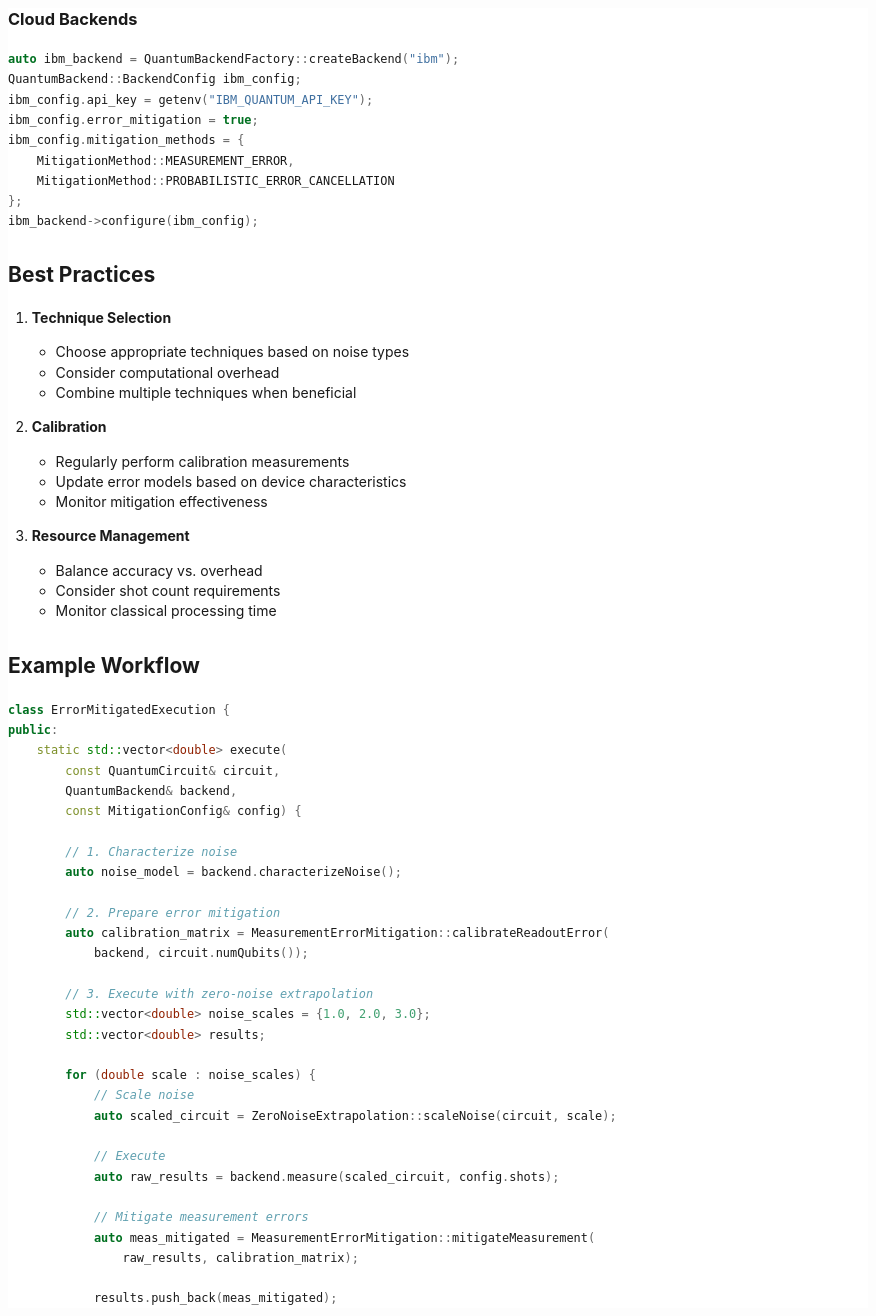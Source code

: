 ### Cloud Backends

```cpp
auto ibm_backend = QuantumBackendFactory::createBackend("ibm");
QuantumBackend::BackendConfig ibm_config;
ibm_config.api_key = getenv("IBM_QUANTUM_API_KEY");
ibm_config.error_mitigation = true;
ibm_config.mitigation_methods = {
    MitigationMethod::MEASUREMENT_ERROR,
    MitigationMethod::PROBABILISTIC_ERROR_CANCELLATION
};
ibm_backend->configure(ibm_config);
```

## Best Practices

1. **Technique Selection**
   - Choose appropriate techniques based on noise types
   - Consider computational overhead
   - Combine multiple techniques when beneficial

2. **Calibration**
   - Regularly perform calibration measurements
   - Update error models based on device characteristics
   - Monitor mitigation effectiveness

3. **Resource Management**
   - Balance accuracy vs. overhead
   - Consider shot count requirements
   - Monitor classical processing time

## Example Workflow

```cpp
class ErrorMitigatedExecution {
public:
    static std::vector<double> execute(
        const QuantumCircuit& circuit,
        QuantumBackend& backend,
        const MitigationConfig& config) {
        
        // 1. Characterize noise
        auto noise_model = backend.characterizeNoise();
        
        // 2. Prepare error mitigation
        auto calibration_matrix = MeasurementErrorMitigation::calibrateReadoutError(
            backend, circuit.numQubits());
        
        // 3. Execute with zero-noise extrapolation
        std::vector<double> noise_scales = {1.0, 2.0, 3.0};
        std::vector<double> results;
        
        for (double scale : noise_scales) {
            // Scale noise
            auto scaled_circuit = ZeroNoiseExtrapolation::scaleNoise(circuit, scale);
            
            // Execute
            auto raw_results = backend.measure(scaled_circuit, config.shots);
            
            // Mitigate measurement errors
            auto meas_mitigated = MeasurementErrorMitigation::mitigateMeasurement(
                raw_results, calibration_matrix);
            
            results.push_back(meas_mitigated);
```